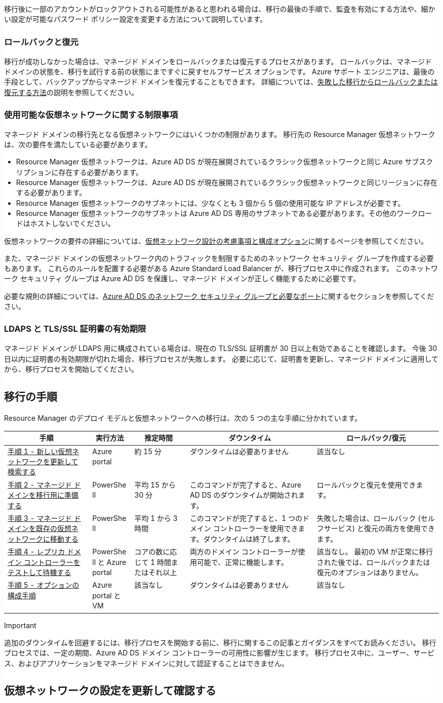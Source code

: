 移行後に一部のアカウントがロックアウトされる可能性があると思われる場合は、移行の最後の手順で、監査を有効にする方法や、細かい設定が可能なパスワード ポリシー設定を変更する方法について説明しています。

### <a name="roll-back-and-restore"></a>ロールバックと復元

移行が成功しなかった場合は、マネージド ドメインをロールバックまたは復元するプロセスがあります。 ロールバックは、マネージド ドメインの状態を、移行を試行する前の状態にまですぐに戻すセルフサービス オプションです。 Azure サポート エンジニアは、最後の手段として、バックアップからマネージド ドメインを復元することもできます。 詳細については、[失敗した移行からロールバックまたは復元する方法](#roll-back-and-restore-from-migration)の説明を参照してください。

### <a name="restrictions-on-available-virtual-networks"></a>使用可能な仮想ネットワークに関する制限事項

マネージド ドメインの移行先となる仮想ネットワークにはいくつかの制限があります。 移行先の Resource Manager 仮想ネットワークは、次の要件を満たしている必要があります。

* Resource Manager 仮想ネットワークは、Azure AD DS が現在展開されているクラシック仮想ネットワークと同じ Azure サブスクリプションに存在する必要があります。
* Resource Manager 仮想ネットワークは、Azure AD DS が現在展開されているクラシック仮想ネットワークと同じリージョンに存在する必要があります。
* Resource Manager 仮想ネットワークのサブネットには、少なくとも 3 個から 5 個の使用可能な IP アドレスが必要です。
* Resource Manager 仮想ネットワークのサブネットは Azure AD DS 専用のサブネットである必要があります。その他のワークロードはホストしないでください。

仮想ネットワークの要件の詳細については、[仮想ネットワーク設計の考慮事項と構成オプション][network-considerations]に関するページを参照してください。

また、マネージド ドメインの仮想ネットワーク内のトラフィックを制限するためのネットワーク セキュリティ グループを作成する必要もあります。 これらのルールを配置する必要がある Azure Standard Load Balancer が、移行プロセス中に作成されます。 このネットワーク セキュリティ グループは Azure AD DS を保護し、マネージド ドメインが正しく機能するために必要です。

必要な規則の詳細については、[Azure AD DS のネットワーク セキュリティ グループと必要なポート](network-considerations.md#network-security-groups-and-required-ports)に関するセクションを参照してください。

### <a name="ldaps-and-tlsssl-certificate-expiration"></a>LDAPS と TLS/SSL 証明書の有効期限

マネージド ドメインが LDAPS 用に構成されている場合は、現在の TLS/SSL 証明書が 30 日以上有効であることを確認します。 今後 30 日以内に証明書の有効期限が切れた場合、移行プロセスが失敗します。 必要に応じて、証明書を更新し、マネージド ドメインに適用してから、移行プロセスを開始してください。

## <a name="migration-steps"></a>移行の手順

Resource Manager のデプロイ モデルと仮想ネットワークへの移行は、次の 5 つの主な手順に分かれています。

| 手順    | 実行方法  | 推定時間  | ダウンタイム  | ロールバック/復元 |
|---------|--------------------|-----------------|-----------|-------------------|
| [手順 1 - 新しい仮想ネットワークを更新して検索する](#update-and-verify-virtual-network-settings) | Azure portal | 約 15 分 | ダウンタイムは必要ありません | 該当なし |
| [手順 2 - マネージド ドメインを移行用に準備する](#prepare-the-managed-domain-for-migration) | PowerShell | 平均 15 から 30 分 | このコマンドが完了すると、Azure AD DS のダウンタイムが開始されます。 | ロールバックと復元を使用できます。 |
| [手順 3 - マネージド ドメインを既存の仮想ネットワークに移動する](#migrate-the-managed-domain) | PowerShell | 平均 1 から 3 時間 | このコマンドが完了すると、1 つのドメイン コントローラーを使用できます。ダウンタイムは終了します。 | 失敗した場合は、ロールバック (セルフサービス) と復元の両方を使用できます。 |
| [手順 4 - レプリカ ドメイン コントローラーをテストして待機する](#test-and-verify-connectivity-after-the-migration)| PowerShell と Azure portal | コアの数に応じて 1 時間またはそれ以上 | 両方のドメイン コントローラーが使用可能で、正常に機能します。 | 該当なし。 最初の VM が正常に移行された後では、ロールバックまたは復元のオプションはありません。 |
| [手順 5 - オプションの構成手順](#optional-post-migration-configuration-steps) | Azure portal と VM | 該当なし | ダウンタイムは必要ありません | 該当なし |

> [!IMPORTANT]
> 追加のダウンタイムを回避するには、移行プロセスを開始する前に、移行に関するこの記事とガイダンスをすべてお読みください。 移行プロセスでは、一定の期間、Azure AD DS ドメイン コントローラーの可用性に影響が生じます。 移行プロセス中に、ユーザー、サービス、およびアプリケーションをマネージド ドメインに対して認証することはできません。

## <a name="update-and-verify-virtual-network-settings"></a>仮想ネットワークの設定を更新して確認する


[azure-bastion]: ../bastion/bastion-overview.md
[network-considerations]: network-considerations.md
[azure-powershell]: /powershell/azure/
[network-ports]: network-considerations.md#network-security-groups-and-required-ports
[Connect-AzAccount]: /powershell/module/az.accounts/connect-azaccount
[Set-AzContext]: /powershell/module/az.accounts/set-azcontext
[Get-AzResource]: /powershell/module/az.resources/get-azresource
[Set-AzResource]: /powershell/module/az.resources/set-azresource
[network-resources]: network-considerations.md#network-resources-used-by-azure-ad-ds
[update-dns]: tutorial-create-instance.md#update-dns-settings-for-the-azure-virtual-network
[azure-support]: ../active-directory/fundamentals/active-directory-troubleshooting-support-howto.md
[security-audits]: security-audit-events.md
[notifications]: notifications.md
[password-policy]: password-policy.md
[secure-ldap]: tutorial-configure-ldaps.md
[migrate-iaas]: ../virtual-machines/migration-classic-resource-manager-overview.md
[join-windows]: join-windows-vm.md
[tutorial-create-management-vm]: tutorial-create-management-vm.md
[troubleshoot-domain-join]: troubleshoot-domain-join.md
[troubleshoot-account-lockout]: troubleshoot-account-lockout.md
[troubleshoot-sign-in]: troubleshoot-sign-in.md
[tshoot-ldaps]: tshoot-ldaps.md
[get-credential]: /powershell/module/microsoft.powershell.security/get-credential
[migration-benefits]: concepts-migration-benefits.md
[powershell-script]: https://www.powershellgallery.com/packages/Migrate-Aadds/